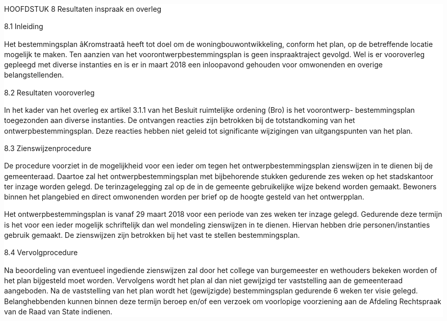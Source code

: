 HOOFDSTUK 8 Resultaten inspraak en overleg

8\.1 Inleiding

Het bestemmingsplan âKromstraatâ heeft tot doel om de woningbouwontwikkeling, conform het plan, op de betreffende locatie mogelijk te maken. Ten aanzien van het voorontwerpbestemmingsplan is geen inspraaktraject gevolgd. Wel is er vooroverleg gepleegd met diverse instanties en is er in maart 2018 een inloopavond gehouden voor omwonenden en overige belangstellenden.

8\.2 Resultaten vooroverleg

In het kader van het overleg ex artikel 3\.1\.1 van het Besluit ruimtelijke ordening (Bro) is het voorontwerp\- bestemmingsplan toegezonden aan diverse instanties. De ontvangen reacties zijn betrokken bij de totstandkoming van het ontwerpbestemmingsplan. Deze reacties hebben niet geleid tot significante wijzigingen van uitgangspunten van het plan.

8\.3 Zienswijzenprocedure

De procedure voorziet in de mogelijkheid voor een ieder om tegen het ontwerpbestemmingsplan zienswijzen in te dienen bij de gemeenteraad. Daartoe zal het ontwerpbestemmingsplan met bijbehorende stukken gedurende zes weken op het stadskantoor ter inzage worden gelegd. De terinzagelegging zal op de in de gemeente gebruikelijke wijze bekend worden gemaakt. Bewoners binnen het plangebied en direct omwonenden worden per brief op de hoogte gesteld van het ontwerpplan.

Het ontwerpbestemmingsplan is vanaf 29 maart 2018 voor een periode van zes weken ter inzage gelegd. Gedurende deze termijn is het voor een ieder mogelijk schriftelijk dan wel mondeling zienswijzen in te dienen. Hiervan hebben drie personen/instanties gebruik gemaakt. De zienswijzen zijn betrokken bij het vast te stellen bestemmingsplan.

8\.4 Vervolgprocedure

Na beoordeling van eventueel ingediende zienswijzen zal door het college van burgemeester en wethouders bekeken worden of het plan bijgesteld moet worden. Vervolgens wordt het plan al dan niet gewijzigd ter vaststelling aan de gemeenteraad aangeboden. Na de vaststelling van het plan wordt het (gewijzigde) bestemmingsplan gedurende 6 weken ter visie gelegd. Belanghebbenden kunnen binnen deze termijn beroep en/of een verzoek om voorlopige voorziening aan de Afdeling Rechtspraak van de Raad van State indienen.